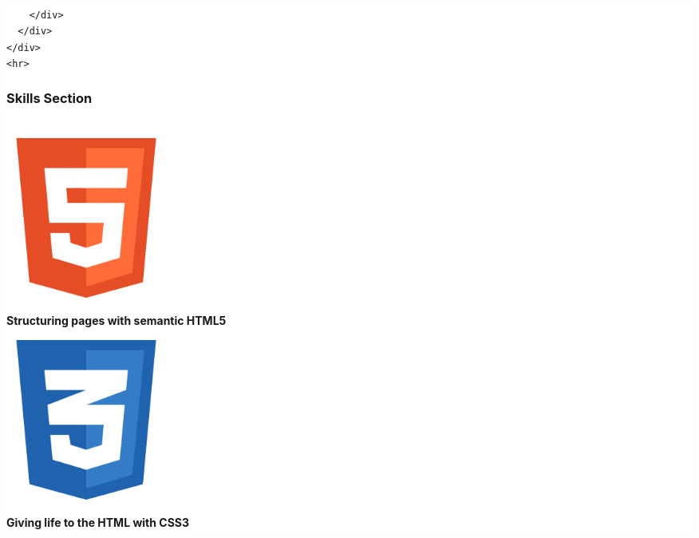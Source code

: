         </div>
      </div>
    </div>
    <hr>
  </section>

  <section class="container-fluid" id="skills-section">
    <div id="skills">
      <h3>Skills Section</h3>
      <br>
      <div class="skill-container row">
        <div class="col">
          <img src="img/html5.png" width="200px" alt="HTML5 logo" class="greyscale">
          <p><strong>Structuring pages with semantic HTML5</strong></p>
        </div>
        <div class="col">
          <img src="img/css.png" width="200px" alt="CSS3 logo" class="greyscale">
          <p><strong>Giving life to the HTML with CSS3</strong></p>
        </div>
        <div class="col">